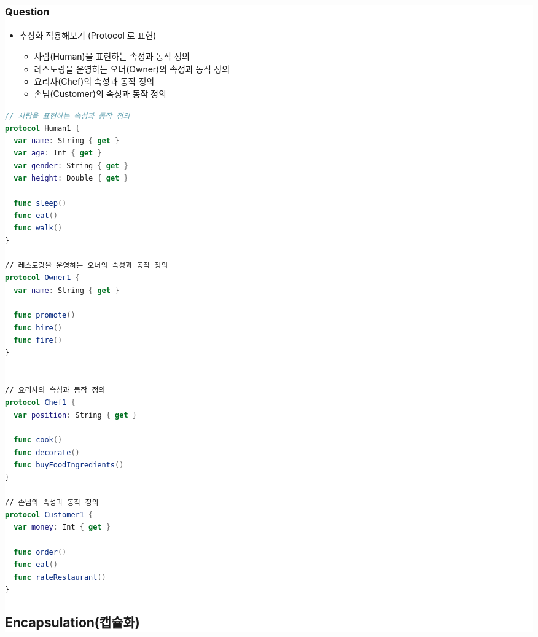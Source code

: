 ### Question

- 추상화 적용해보기 (Protocol 로 표현)

  - 사람(Human)을 표현하는 속성과 동작 정의
  - 레스토랑을 운영하는 오너(Owner)의 속성과 동작 정의
  - 요리사(Chef)의 속성과 동작 정의
  - 손님(Customer)의 속성과 동작 정의

```swift
// 사람을 표현하는 속성과 동작 정의
protocol Human1 {
  var name: String { get }
  var age: Int { get }
  var gender: String { get }
  var height: Double { get }
  
  func sleep()
  func eat()
  func walk()
}

// 레스토랑을 운영하는 오너의 속성과 동작 정의
protocol Owner1 {
  var name: String { get }
  
  func promote()
  func hire()
  func fire()
}


// 요리사의 속성과 동작 정의
protocol Chef1 {
  var position: String { get }
  
  func cook()
  func decorate()
  func buyFoodIngredients()
}

// 손님의 속성과 동작 정의
protocol Customer1 {
  var money: Int { get }
  
  func order()
  func eat()
  func rateRestaurant()
}

```

## Encapsulation(캡슐화)
